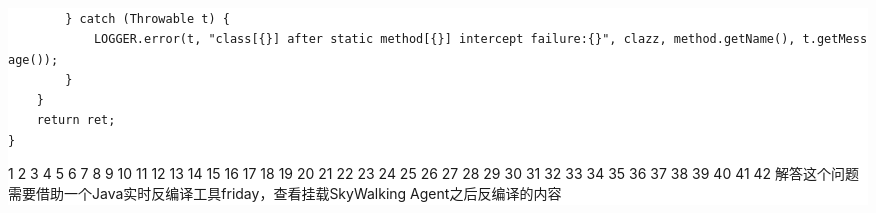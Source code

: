             } catch (Throwable t) {
                LOGGER.error(t, "class[{}] after static method[{}] intercept failure:{}", clazz, method.getName(), t.getMessage());
            }
        }
        return ret;
    }  
1
2
3
4
5
6
7
8
9
10
11
12
13
14
15
16
17
18
19
20
21
22
23
24
25
26
27
28
29
30
31
32
33
34
35
36
37
38
39
40
41
42
解答这个问题需要借助一个Java实时反编译工具friday，查看挂载SkyWalking Agent之后反编译的内容
